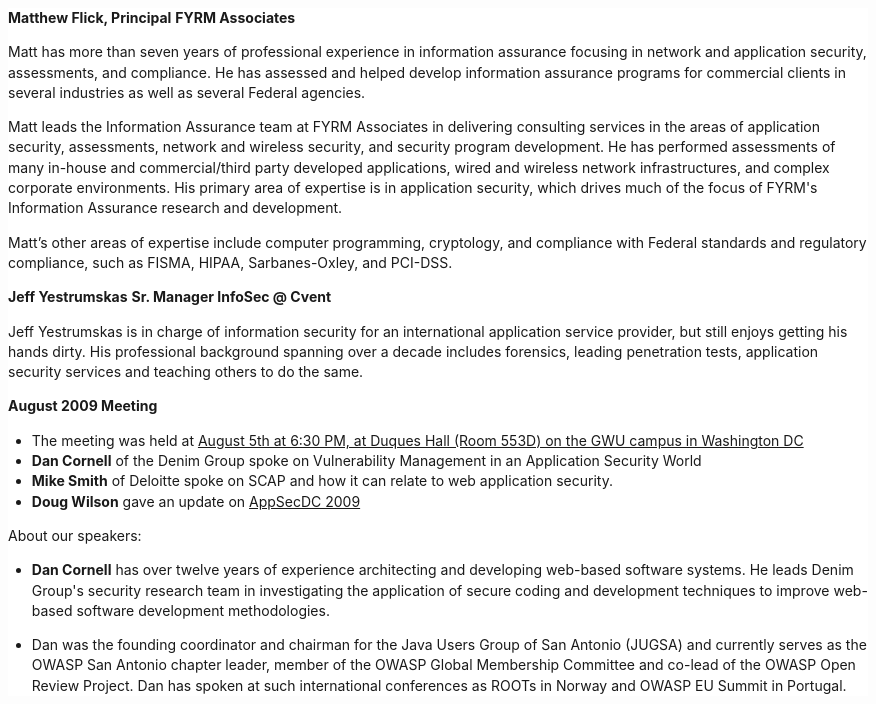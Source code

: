 **Matthew Flick, Principal** **FYRM Associates**

Matt has more than seven years of professional experience in information
assurance focusing in network and application security, assessments, and
compliance. He has assessed and helped develop information assurance
programs for commercial clients in several industries as well as several
Federal agencies.

Matt leads the Information Assurance team at FYRM Associates in
delivering consulting services in the areas of application security,
assessments, network and wireless security, and security program
development. He has performed assessments of many in-house and
commercial/third party developed applications, wired and wireless
network infrastructures, and complex corporate environments. His primary
area of expertise is in application security, which drives much of the
focus of FYRM's Information Assurance research and development.

Matt’s other areas of expertise include computer programming,
cryptology, and compliance with Federal standards and regulatory
compliance, such as FISMA, HIPAA, Sarbanes-Oxley, and PCI-DSS.

**Jeff Yestrumskas** **Sr. Manager InfoSec @ Cvent**

Jeff Yestrumskas is in charge of information security for an
international application service provider, but still enjoys getting his
hands dirty. His professional background spanning over a decade includes
forensics, leading penetration tests, application security services and
teaching others to do the same.

**August 2009 Meeting**

  - The meeting was held at [August 5th at 6:30 PM, at Duques Hall
    (Room 553D) on the GWU campus in Washington
    DC](http://upcoming.yahoo.com/event/4129351/)
  - **Dan Cornell** of the Denim Group spoke on Vulnerability Management
    in an Application Security World
  - **Mike Smith** of Deloitte spoke on SCAP and how it can relate to
    web application security.
  - **Doug Wilson** gave an update on [AppSecDC
    2009](OWASP_AppSec_DC_2009 "wikilink")

About our speakers:

  -
    **Dan Cornell** has over twelve years of experience architecting and
    developing web-based software systems. He leads Denim Group's
    security research team in investigating the application of secure
    coding and development techniques to improve web-based software
    development methodologies.



  -
    Dan was the founding coordinator and chairman for the Java Users
    Group of San Antonio (JUGSA) and currently serves as the OWASP San
    Antonio chapter leader, member of the OWASP Global Membership
    Committee and co-lead of the OWASP Open Review Project. Dan has
    spoken at such international conferences as ROOTs in Norway and
    OWASP EU Summit in Portugal.
